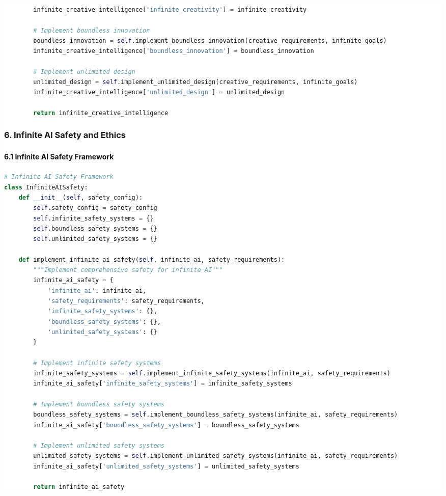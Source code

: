 ```python
        infinite_creative_intelligence['infinite_creativity'] = infinite_creativity
        
        # Implement boundless innovation
        boundless_innovation = self.implement_boundless_innovation(creative_requirements, infinite_goals)
        infinite_creative_intelligence['boundless_innovation'] = boundless_innovation
        
        # Implement unlimited design
        unlimited_design = self.implement_unlimited_design(creative_requirements, infinite_goals)
        infinite_creative_intelligence['unlimited_design'] = unlimited_design
        
        return infinite_creative_intelligence
```

### 6. Infinite AI Safety and Ethics

#### 6.1 Infinite AI Safety Framework
```python
# Infinite AI Safety Framework
class InfiniteAISafety:
    def __init__(self, safety_config):
        self.safety_config = safety_config
        self.infinite_safety_systems = {}
        self.boundless_safety_systems = {}
        self.unlimited_safety_systems = {}
    
    def implement_infinite_ai_safety(self, infinite_ai, safety_requirements):
        """Implement comprehensive safety for infinite AI"""
        infinite_ai_safety = {
            'infinite_ai': infinite_ai,
            'safety_requirements': safety_requirements,
            'infinite_safety_systems': {},
            'boundless_safety_systems': {},
            'unlimited_safety_systems': {}
        }
        
        # Implement infinite safety systems
        infinite_safety_systems = self.implement_infinite_safety_systems(infinite_ai, safety_requirements)
        infinite_ai_safety['infinite_safety_systems'] = infinite_safety_systems
        
        # Implement boundless safety systems
        boundless_safety_systems = self.implement_boundless_safety_systems(infinite_ai, safety_requirements)
        infinite_ai_safety['boundless_safety_systems'] = boundless_safety_systems
        
        # Implement unlimited safety systems
        unlimited_safety_systems = self.implement_unlimited_safety_systems(infinite_ai, safety_requirements)
        infinite_ai_safety['unlimited_safety_systems'] = unlimited_safety_systems
        
        return infinite_ai_safety
```
